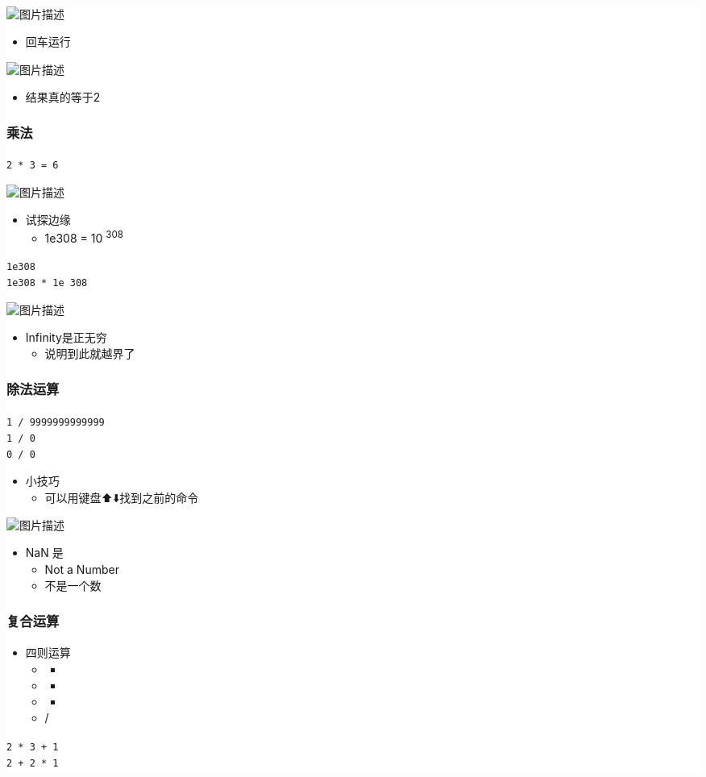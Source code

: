 ![图片描述](https://doc.shiyanlou.com/courses/uid1190679-20240806-1722914035680)

- 回车运行

![图片描述](https://doc.shiyanlou.com/courses/uid1190679-20240806-1722914052876)

- 结果真的等于2

### 乘法

```
2 * 3 = 6
```

![图片描述](https://doc.shiyanlou.com/courses/uid1190679-20240806-1722916132701)

- 试探边缘
	- 1e308 = 10 <sup>308</sup>

```
1e308
1e308 * 1e 308
```

![图片描述](https://doc.shiyanlou.com/courses/uid1190679-20240806-1722916191322)

- Infinity是正无穷
	- 说明到此就越界了

### 除法运算

```
1 / 9999999999999
1 / 0
0 / 0
```

- 小技巧
	- 可以用键盘⬆️⬇️找到之前的命令

![图片描述](https://doc.shiyanlou.com/courses/uid1190679-20240806-1722916452258)

- NaN 是
	- Not a Number
	- 不是一个数

### 复合运算

- 四则运算
	- +
	- -
	- *
	- /

```
2 * 3 + 1 
2 + 2 * 1
```
